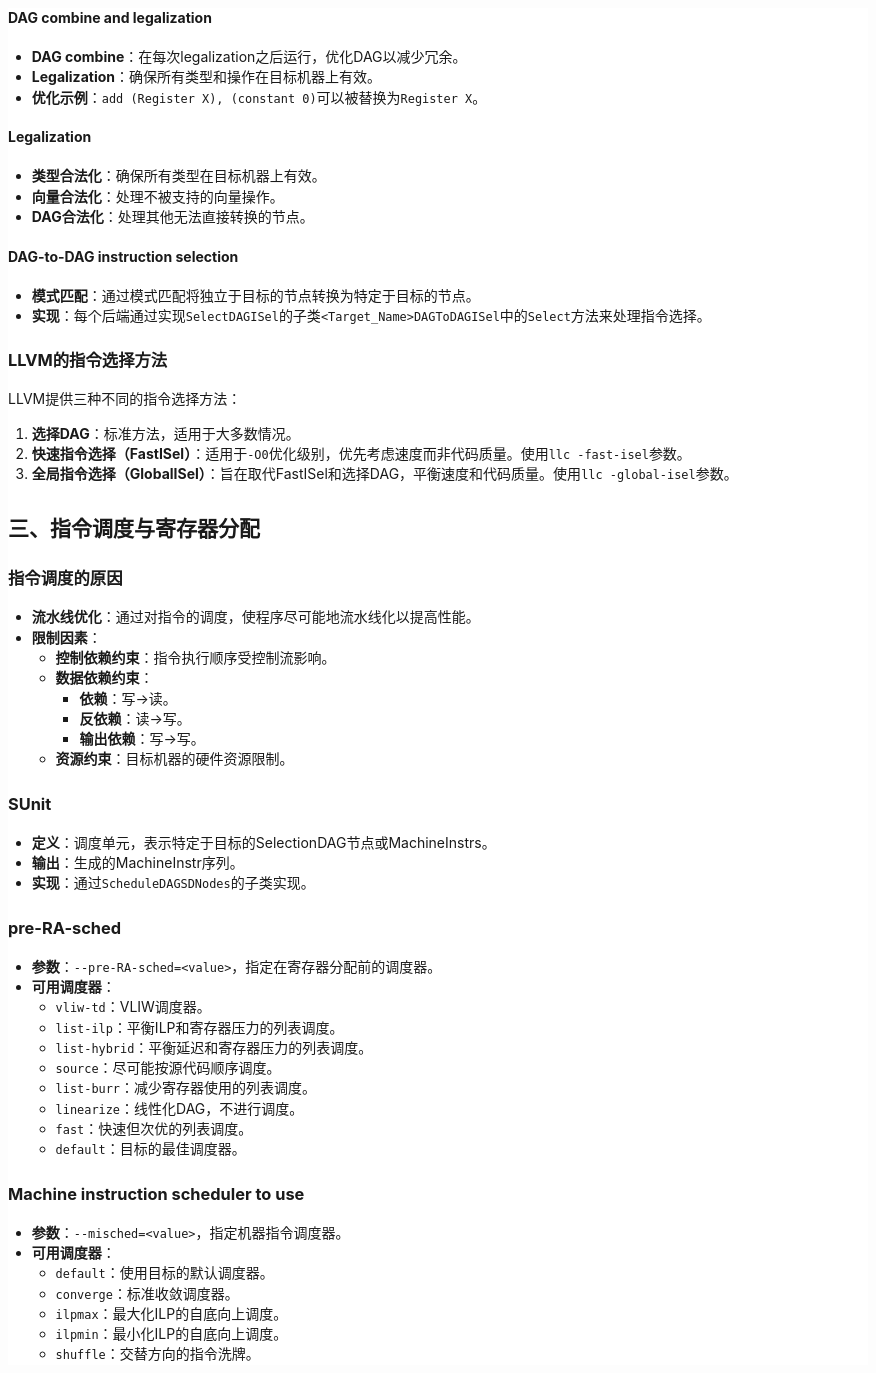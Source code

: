 #### DAG combine and legalization
- **DAG combine**：在每次legalization之后运行，优化DAG以减少冗余。
- **Legalization**：确保所有类型和操作在目标机器上有效。
- **优化示例**：`add (Register X), (constant 0)`可以被替换为`Register X`。

#### Legalization
- **类型合法化**：确保所有类型在目标机器上有效。
- **向量合法化**：处理不被支持的向量操作。
- **DAG合法化**：处理其他无法直接转换的节点。

#### DAG-to-DAG instruction selection
- **模式匹配**：通过模式匹配将独立于目标的节点转换为特定于目标的节点。
- **实现**：每个后端通过实现`SelectDAGISel`的子类`<Target_Name>DAGToDAGISel`中的`Select`方法来处理指令选择。

### LLVM的指令选择方法
LLVM提供三种不同的指令选择方法：
1. **选择DAG**：标准方法，适用于大多数情况。
2. **快速指令选择（FastISel）**：适用于`-O0`优化级别，优先考虑速度而非代码质量。使用`llc -fast-isel`参数。
3. **全局指令选择（GlobalISel）**：旨在取代FastISel和选择DAG，平衡速度和代码质量。使用`llc -global-isel`参数。

## 三、指令调度与寄存器分配

### 指令调度的原因
- **流水线优化**：通过对指令的调度，使程序尽可能地流水线化以提高性能。
- **限制因素**：
  - **控制依赖约束**：指令执行顺序受控制流影响。
  - **数据依赖约束**：
    - **依赖**：写->读。
    - **反依赖**：读->写。
    - **输出依赖**：写->写。
  - **资源约束**：目标机器的硬件资源限制。

### SUnit
- **定义**：调度单元，表示特定于目标的SelectionDAG节点或MachineInstrs。
- **输出**：生成的MachineInstr序列。
- **实现**：通过`ScheduleDAGSDNodes`的子类实现。

### pre-RA-sched
- **参数**：`--pre-RA-sched=<value>`，指定在寄存器分配前的调度器。
- **可用调度器**：
  - `vliw-td`：VLIW调度器。
  - `list-ilp`：平衡ILP和寄存器压力的列表调度。
  - `list-hybrid`：平衡延迟和寄存器压力的列表调度。
  - `source`：尽可能按源代码顺序调度。
  - `list-burr`：减少寄存器使用的列表调度。
  - `linearize`：线性化DAG，不进行调度。
  - `fast`：快速但次优的列表调度。
  - `default`：目标的最佳调度器。

### Machine instruction scheduler to use
- **参数**：`--misched=<value>`，指定机器指令调度器。
- **可用调度器**：
  - `default`：使用目标的默认调度器。
  - `converge`：标准收敛调度器。
  - `ilpmax`：最大化ILP的自底向上调度。
  - `ilpmin`：最小化ILP的自底向上调度。
  - `shuffle`：交替方向的指令洗牌。
